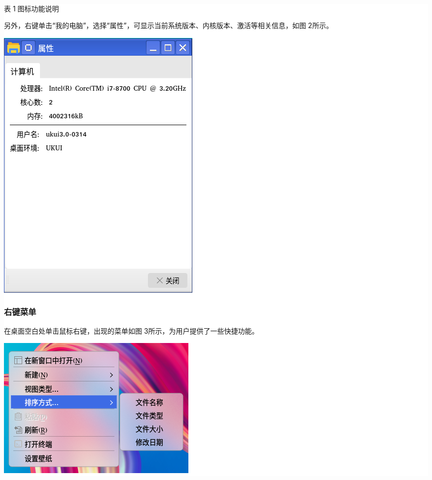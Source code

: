 表 1 图标功能说明

另外，右键单击“我的电脑”，选择“属性”，可显示当前系统版本、内核版本、激活等相关信息，如图 2所示。

![图 2 “我的电脑”-“属性”](image/2.png)


### 右键菜单
在桌面空白处单击鼠标右键，出现的菜单如图 3所示，为用户提供了一些快捷功能。



![图 3 右键菜单](image/3.png)
